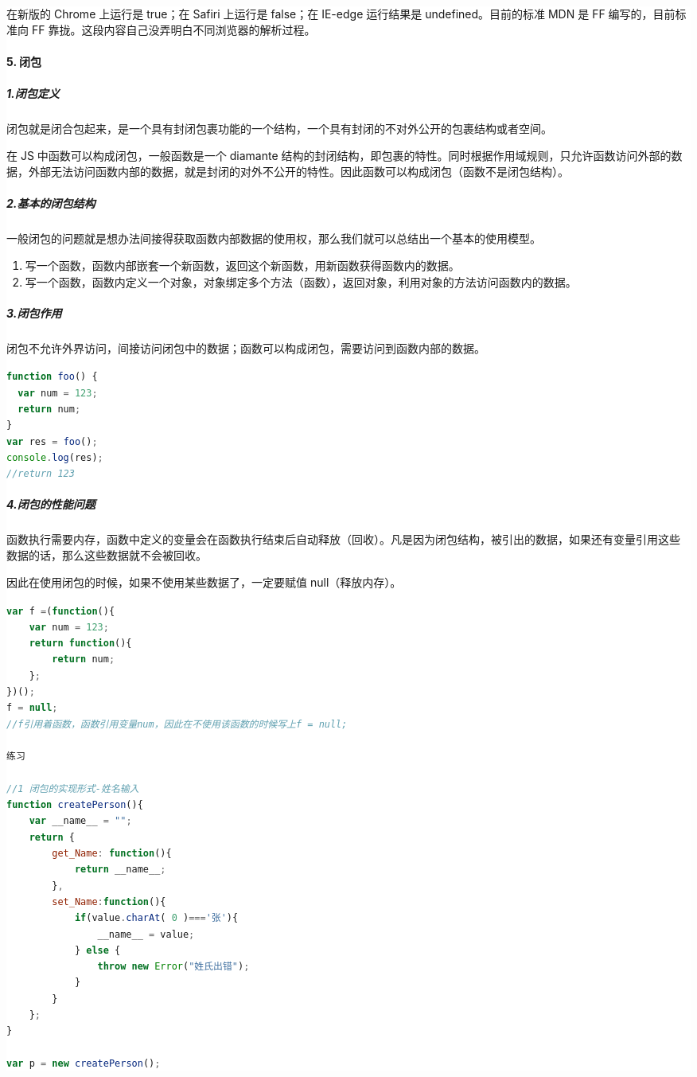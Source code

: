 在新版的 Chrome 上运行是 true；在 Safiri 上运行是 false；在 IE-edge 运行结果是 undefined。目前的标准 MDN 是 FF 编写的，目前标准向 FF 靠拢。这段内容自己没弄明白不同浏览器的解析过程。

#### 5. 闭包

##### 1.闭包定义

闭包就是闭合包起来，是一个具有封闭包裹功能的一个结构，一个具有封闭的不对外公开的包裹结构或者空间。

在 JS 中函数可以构成闭包，一般函数是一个 diamante 结构的封闭结构，即包裹的特性。同时根据作用域规则，只允许函数访问外部的数据，外部无法访问函数内部的数据，就是封闭的对外不公开的特性。因此函数可以构成闭包（函数不是闭包结构）。

##### 2.基本的闭包结构

一般闭包的问题就是想办法间接得获取函数内部数据的使用权，那么我们就可以总结出一个基本的使用模型。

1. 写一个函数，函数内部嵌套一个新函数，返回这个新函数，用新函数获得函数内的数据。
2. 写一个函数，函数内定义一个对象，对象绑定多个方法（函数），返回对象，利用对象的方法访问函数内的数据。

##### 3.闭包作用

闭包不允许外界访问，间接访问闭包中的数据；函数可以构成闭包，需要访问到函数内部的数据。

```javascript
function foo() {
  var num = 123;
  return num;
}
var res = foo();
console.log(res);
//return 123
```

##### 4.闭包的性能问题

函数执行需要内存，函数中定义的变量会在函数执行结束后自动释放（回收）。凡是因为闭包结构，被引出的数据，如果还有变量引用这些数据的话，那么这些数据就不会被回收。

因此在使用闭包的时候，如果不使用某些数据了，一定要赋值 null（释放内存）。

```javascript
var f =(function(){
	var num = 123;
	return function(){
		return num;
	};
})();
f = null;
//f引用着函数，函数引用变量num，因此在不使用该函数的时候写上f = null;

练习

//1 闭包的实现形式-姓名输入
function createPerson(){
	var __name__ = "";
	return {
		get_Name: function(){
			return __name__;
		},
		set_Name:function(){
			if(value.charAt( 0 )==='张'){
				__name__ = value;
			} else {
				throw new Error("姓氏出错");
			}
		}
	};
}

var p = new createPerson();
```